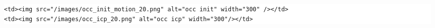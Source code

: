     <td><img src="/images/occ_init_motion_20.png" alt="occ init" width="300" /></td>
    <td><img src="/images/occ_icp_20.png" alt="occ icp" width="300"/></td>